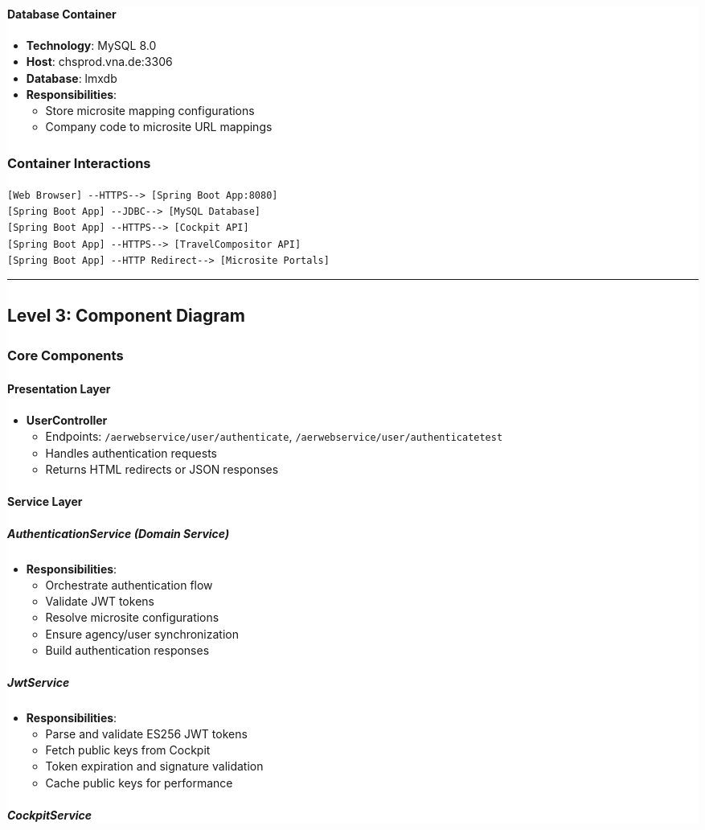 #### **Database Container**

- **Technology**: MySQL 8.0
- **Host**: chsprod.vna.de:3306
- **Database**: lmxdb
- **Responsibilities**:
  - Store microsite mapping configurations
  - Company code to microsite URL mappings

### Container Interactions

```
[Web Browser] --HTTPS--> [Spring Boot App:8080]
[Spring Boot App] --JDBC--> [MySQL Database]
[Spring Boot App] --HTTPS--> [Cockpit API]
[Spring Boot App] --HTTPS--> [TravelCompositor API]
[Spring Boot App] --HTTP Redirect--> [Microsite Portals]
```

---

## Level 3: Component Diagram

### Core Components

#### **Presentation Layer**

- **UserController**
  - Endpoints: `/aerwebservice/user/authenticate`, `/aerwebservice/user/authenticatetest`
  - Handles authentication requests
  - Returns HTML redirects or JSON responses

#### **Service Layer**

##### **AuthenticationService** (Domain Service)

- **Responsibilities**:
  - Orchestrate authentication flow
  - Validate JWT tokens
  - Resolve microsite configurations
  - Ensure agency/user synchronization
  - Build authentication responses

##### **JwtService**

- **Responsibilities**:
  - Parse and validate ES256 JWT tokens
  - Fetch public keys from Cockpit
  - Token expiration and signature validation
  - Cache public keys for performance

##### **CockpitService**
